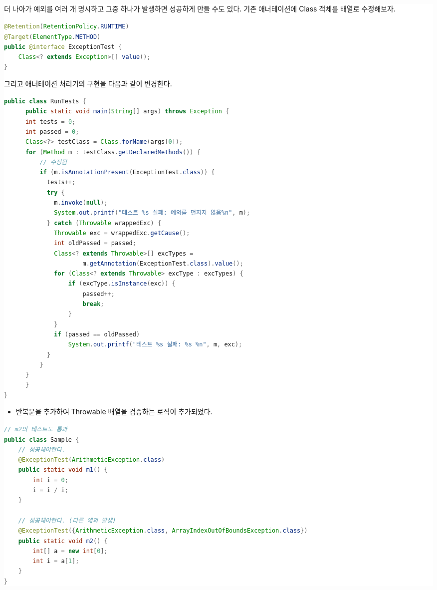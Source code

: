 더 나아가 예외를 여러 개 명시하고 그중 하나가 발생하면 성공하게 만들 수도 있다. 기존 애너테이션에 Class 객체를 배열로 수정해보자.

```java
@Retention(RetentionPolicy.RUNTIME)
@Target(ElementType.METHOD)
public @interface ExceptionTest {
    Class<? extends Exception>[] value();
}
```

그리고 애너테이션 처리기의 구현을 다음과 같이 변경한다.

```java
public class RunTests {
	  public static void main(String[] args) throws Exception {
      int tests = 0;
      int passed = 0;
      Class<?> testClass = Class.forName(args[0]);
      for (Method m : testClass.getDeclaredMethods()) {
          // 수정됨
          if (m.isAnnotationPresent(ExceptionTest.class)) {
            tests++;
            try {
              m.invoke(null);
              System.out.printf("테스트 %s 실패: 예외를 던지지 않음%n", m);
            } catch (Throwable wrappedExc) {
              Throwable exc = wrappedExc.getCause();
              int oldPassed = passed;
              Class<? extends Throwable>[] excTypes =
                      m.getAnnotation(ExceptionTest.class).value();
              for (Class<? extends Throwable> excType : excTypes) {
                  if (excType.isInstance(exc)) {
                      passed++;
                      break;
                  }
              }
              if (passed == oldPassed)
                  System.out.printf("테스트 %s 실패: %s %n", m, exc);
            }
          }
      }
	  }
}
```

- 반복문을 추가하여 Throwable 배열을 검증하는 로직이 추가되었다.

```java
// m2의 테스트도 통과
public class Sample {
	// 성공해야한다.
	@ExceptionTest(ArithmeticException.class)
	public static void m1() {
		int i = 0;
		i = i / i;
	}

	// 성공해야한다. (다른 예외 발생)
	@ExceptionTest({ArithmeticException.class, ArrayIndexOutOfBoundsException.class})
	public static void m2() {
		int[] a = new int[0];
		int i = a[1];
	}
}
```
